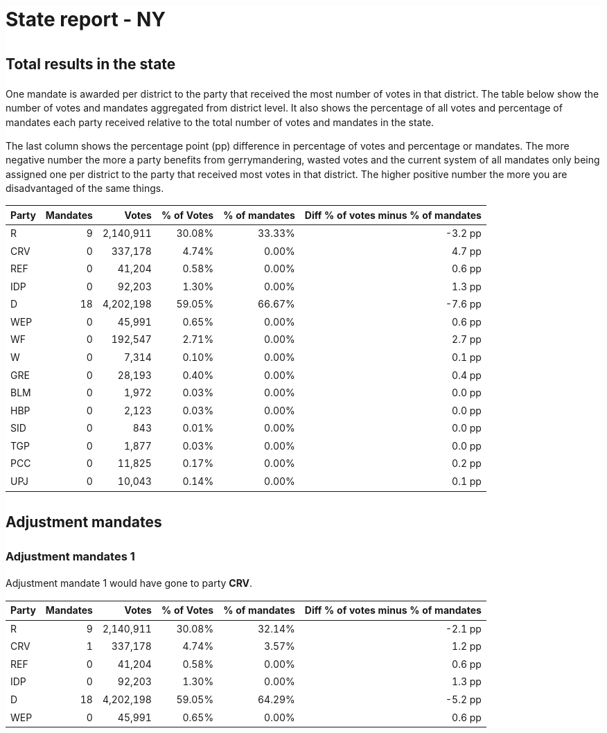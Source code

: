 # State report - NY

## Total results in the state

One mandate is awarded per district to the party that received the most number of votes in that district. The table below show the number of votes and mandates aggregated from district level. It also shows the percentage of  all votes and percentage of mandates each party received relative to the total number of votes and mandates in the state.

The last column shows the percentage point (pp) difference in percentage of votes and percentage or mandates. The more negative number the more a party benefits from gerrymandering, wasted votes and the current system of all mandates only being assigned one per district to the party that received most votes in that district. The higher positive number the more you are disadvantaged of the same things.

| Party | Mandates | Votes | % of Votes |  % of mandates | Diff % of votes minus % of mandates |
|---|--:|--:|--:|--:|--:|
|R|9|2,140,911|30.08%|33.33%|-3.2 pp|
|CRV|0|337,178|4.74%|0.00%|4.7 pp|
|REF|0|41,204|0.58%|0.00%|0.6 pp|
|IDP|0|92,203|1.30%|0.00%|1.3 pp|
|D|18|4,202,198|59.05%|66.67%|-7.6 pp|
|WEP|0|45,991|0.65%|0.00%|0.6 pp|
|WF|0|192,547|2.71%|0.00%|2.7 pp|
|W|0|7,314|0.10%|0.00%|0.1 pp|
|GRE|0|28,193|0.40%|0.00%|0.4 pp|
|BLM|0|1,972|0.03%|0.00%|0.0 pp|
|HBP|0|2,123|0.03%|0.00%|0.0 pp|
|SID|0|843|0.01%|0.00%|0.0 pp|
|TGP|0|1,877|0.03%|0.00%|0.0 pp|
|PCC|0|11,825|0.17%|0.00%|0.2 pp|
|UPJ|0|10,043|0.14%|0.00%|0.1 pp|

## Adjustment mandates

### Adjustment mandates 1

Adjustment mandate 1 would have gone to party **CRV**.

| Party | Mandates | Votes | % of Votes |  % of mandates | Diff % of votes minus % of mandates |
|---|--:|--:|--:|--:|--:|
|R|9|2,140,911|30.08%|32.14%|-2.1 pp|
|CRV|1|337,178|4.74%|3.57%|1.2 pp|
|REF|0|41,204|0.58%|0.00%|0.6 pp|
|IDP|0|92,203|1.30%|0.00%|1.3 pp|
|D|18|4,202,198|59.05%|64.29%|-5.2 pp|
|WEP|0|45,991|0.65%|0.00%|0.6 pp|